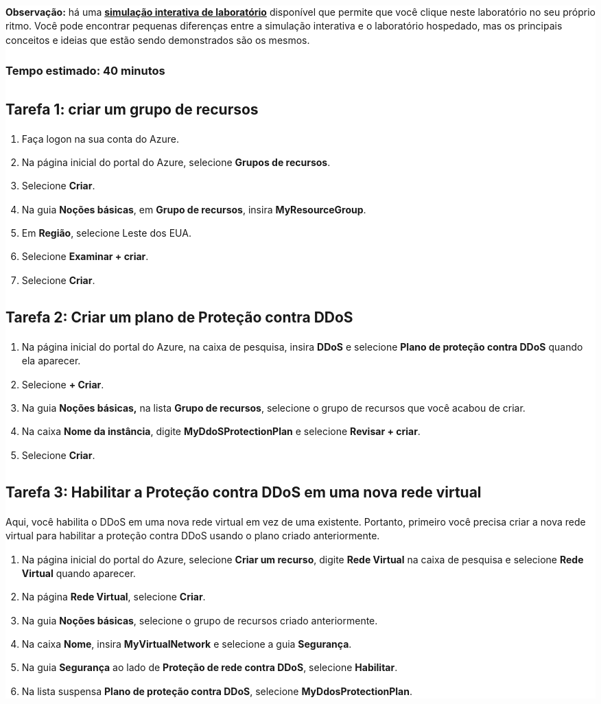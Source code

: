 
**Observação:** há uma **[simulação interativa de laboratório](https://mslabs.cloudguides.com/guides/AZ-700%20Lab%20Simulation%20-%20Configure%20Azure%20DDoS%20Protection%20on%20a%20virtual%20network)** disponível que permite que você clique neste laboratório no seu próprio ritmo. Você pode encontrar pequenas diferenças entre a simulação interativa e o laboratório hospedado, mas os principais conceitos e ideias que estão sendo demonstrados são os mesmos.

### Tempo estimado: 40 minutos

## Tarefa 1: criar um grupo de recursos

1. Faça logon na sua conta do Azure.

1. Na página inicial do portal do Azure, selecione **Grupos de recursos**.

1. Selecione **Criar**.

1. Na guia **Noções básicas**, em **Grupo de recursos**, insira **MyResourceGroup**.

1. Em **Região**, selecione Leste dos EUA.

1. Selecione **Examinar + criar**.

1. Selecione **Criar**.

## Tarefa 2: Criar um plano de Proteção contra DDoS

1. Na página inicial do portal do Azure, na caixa de pesquisa, insira **DDoS** e selecione **Plano de proteção contra DDoS** quando ela aparecer.

1. Selecione **+ Criar**.

1. Na guia **Noções básicas,** na lista **Grupo de recursos**, selecione o grupo de recursos que você acabou de criar.

1. Na caixa **Nome da instância**, digite **MyDdoSProtectionPlan** e selecione **Revisar + criar**.

1. Selecione **Criar**.

## Tarefa 3: Habilitar a Proteção contra DDoS em uma nova rede virtual

Aqui, você habilita o DDoS em uma nova rede virtual em vez de uma existente. Portanto, primeiro você precisa criar a nova rede virtual para habilitar a proteção contra DDoS usando o plano criado anteriormente.

1. Na página inicial do portal do Azure, selecione **Criar um recurso**, digite **Rede Virtual** na caixa de pesquisa e selecione **Rede Virtual** quando aparecer.

1. Na página **Rede Virtual**, selecione **Criar**.

1. Na guia **Noções básicas**, selecione o grupo de recursos criado anteriormente.

1. Na caixa **Nome**, insira **MyVirtualNetwork** e selecione a guia **Segurança**.

1. Na guia **Segurança** ao lado de **Proteção de rede contra DDoS**, selecione **Habilitar**.

1. Na lista suspensa **Plano de proteção contra DDoS**, selecione **MyDdosProtectionPlan**.
